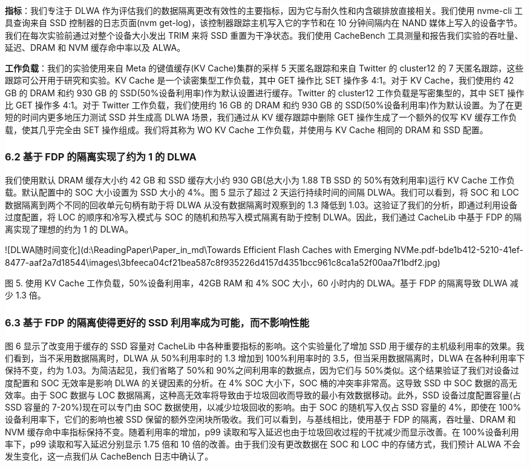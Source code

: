 **指标**：我们专注于 DLWA 作为评估我们的数据隔离更改有效性的主要指标，因为它与耐久性和内含碳排放直接相关。我们使用 nvme-cli 工具查询来自 SSD 控制器的日志页面(nvm get-log)，该控制器跟踪主机写入它的字节和在 10 分钟间隔内在 NAND 媒体上写入的设备字节。我们在每次实验前通过对整个设备大小发出 TRIM 来将 SSD 重置为干净状态。我们使用 CacheBench 工具测量和报告我们实验的吞吐量、延迟、DRAM 和 NVM 缓存命中率以及 ALWA。

**工作负载**：我们的实验使用来自 Meta 的键值缓存(KV Cache)集群的采样 5 天匿名跟踪和来自 Twitter 的 cluster12 的 7 天匿名跟踪，这些跟踪可公开用于研究和实验。KV Cache 是一个读密集型工作负载，其中 GET 操作比 SET 操作多 4:1。对于 KV Cache，我们使用约 42 GB 的 DRAM 和约 930 GB 的 SSD(50%设备利用率)作为默认设置进行缓存。Twitter 的 cluster12 工作负载是写密集型的，其中 SET 操作比 GET 操作多 4:1。对于 Twitter 工作负载，我们使用约 16 GB 的 DRAM 和约 930 GB 的 SSD(50%设备利用率)作为默认设置。为了在更短的时间内更多地压力测试 SSD 并生成高 DLWA 场景，我们通过从 KV 缓存跟踪中删除 GET 操作生成了一个额外的仅写 KV 缓存工作负载，使其几乎完全由 SET 操作组成。我们将其称为 WO KV Cache 工作负载，并使用与 KV Cache 相同的 DRAM 和 SSD 配置。

### 6.2 基于 FDP 的隔离实现了约为 1 的 DLWA

我们使用默认 DRAM 缓存大小约 42 GB 和 SSD 缓存大小约 930 GB(总大小为 1.88 TB SSD 的 50%有效利用率)运行 KV Cache 工作负载。默认配置中的 SOC 大小设置为 SSD 大小的 4%。图 5 显示了超过 2 天运行持续时间的间隔 DLWA。我们可以看到，将 SOC 和 LOC 数据隔离到两个不同的回收单元句柄有助于将 DLWA 从没有数据隔离时观察到的 1.3 降低到 1.03。这验证了我们的分析，即通过利用设备过度配置，将 LOC 的顺序和冷写入模式与 SOC 的随机和热写入模式隔离有助于控制 DLWA。因此，我们通过 CacheLib 中基于 FDP 的隔离实现了理想的约为 1 的 DLWA。

![DLWA随时间变化](d:\ReadingPaper\Paper_in_md\Towards Efficient Flash Caches with Emerging NVMe.pdf-bde1b412-5210-41ef-8477-aaf2a7d18544\images\3bfeeca04cf21bea587c8f935226d4157d4351bcc961c8ca1a52f00aa7f1bdf2.jpg)

图 5. 使用 KV Cache 工作负载，50%设备利用率，42GB RAM 和 4% SOC 大小，60 小时内的 DLWA。基于 FDP 的隔离导致 DLWA 减少 1.3 倍。

### 6.3 基于 FDP 的隔离使得更好的 SSD 利用率成为可能，而不影响性能

图 6 显示了改变用于缓存的 SSD 容量对 CacheLib 中各种重要指标的影响。这个实验量化了增加 SSD 用于缓存的主机级利用率的效果。我们看到，当不采用数据隔离时，DLWA 从 50%利用率时的 1.3 增加到 100%利用率时的 3.5，但当采用数据隔离时，DLWA 在各种利用率下保持不变，约为 1.03。为简洁起见，我们省略了 50%和 90%之间利用率的数据点，因为它们与 50%类似。这个结果验证了我们对设备过度配置和 SOC 无效率是影响 DLWA 的关键因素的分析。在 4% SOC 大小下，SOC 桶的冲突率非常高。这导致 SSD 中 SOC 数据的高无效率。由于 SOC 数据与 LOC 数据隔离，这种高无效率将导致由于垃圾回收而导致的最小有效数据移动。此外，SSD 设备过度配置容量(占 SSD 容量的 7-20%)现在可以专门由 SOC 数据使用，以减少垃圾回收的影响。由于 SOC 的随机写入仅占 SSD 容量的 4%，即使在 100%设备利用率下，它们的影响也被 SSD 保留的额外空闲块所吸收。我们可以看到，与基线相比，使用基于 FDP 的隔离，吞吐量、DRAM 和 NVM 缓存命中率指标保持不变。随着利用率的增加，p99 读取和写入延迟也由于垃圾回收过程的干扰减少而显示改善。在 100%设备利用率下，p99 读取和写入延迟分别显示 1.75 倍和 10 倍的改善。由于我们没有更改数据在 SOC 和 LOC 中的存储方式，我们预计 ALWA 不会发生变化，这一点我们从 CacheBench 日志中确认了。
